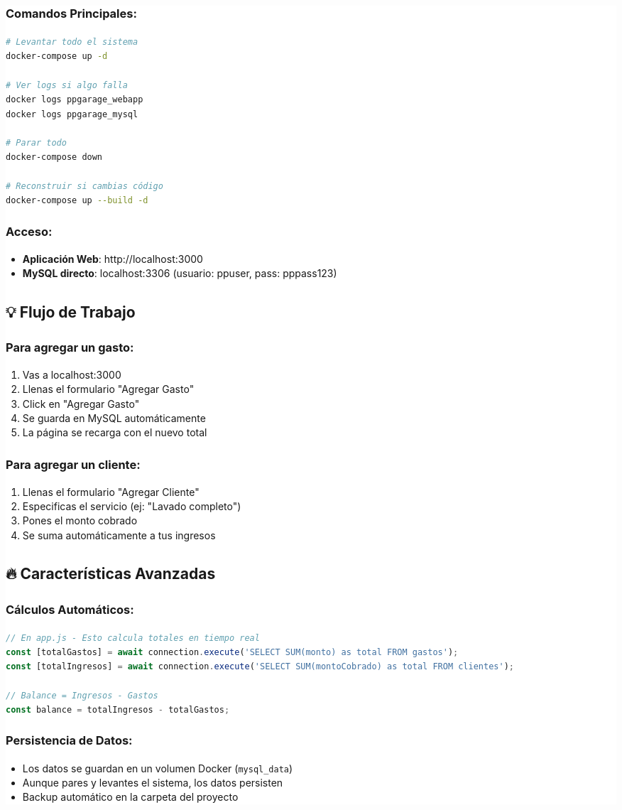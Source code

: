 ### Comandos Principales:
```bash
# Levantar todo el sistema
docker-compose up -d

# Ver logs si algo falla
docker logs ppgarage_webapp
docker logs ppgarage_mysql

# Parar todo
docker-compose down

# Reconstruir si cambias código
docker-compose up --build -d
```

### Acceso:
- **Aplicación Web**: http://localhost:3000
- **MySQL directo**: localhost:3306 (usuario: ppuser, pass: pppass123)

## 💡 Flujo de Trabajo

### Para agregar un gasto:
1. Vas a localhost:3000
2. Llenas el formulario "Agregar Gasto"
3. Click en "Agregar Gasto"
4. Se guarda en MySQL automáticamente
5. La página se recarga con el nuevo total

### Para agregar un cliente:
1. Llenas el formulario "Agregar Cliente"
2. Especificas el servicio (ej: "Lavado completo")
3. Pones el monto cobrado
4. Se suma automáticamente a tus ingresos

## 🔥 Características Avanzadas

### Cálculos Automáticos:
```javascript
// En app.js - Esto calcula totales en tiempo real
const [totalGastos] = await connection.execute('SELECT SUM(monto) as total FROM gastos');
const [totalIngresos] = await connection.execute('SELECT SUM(montoCobrado) as total FROM clientes');

// Balance = Ingresos - Gastos
const balance = totalIngresos - totalGastos;
```

### Persistencia de Datos:
- Los datos se guardan en un volumen Docker (`mysql_data`)
- Aunque pares y levantes el sistema, los datos persisten
- Backup automático en la carpeta del proyecto
